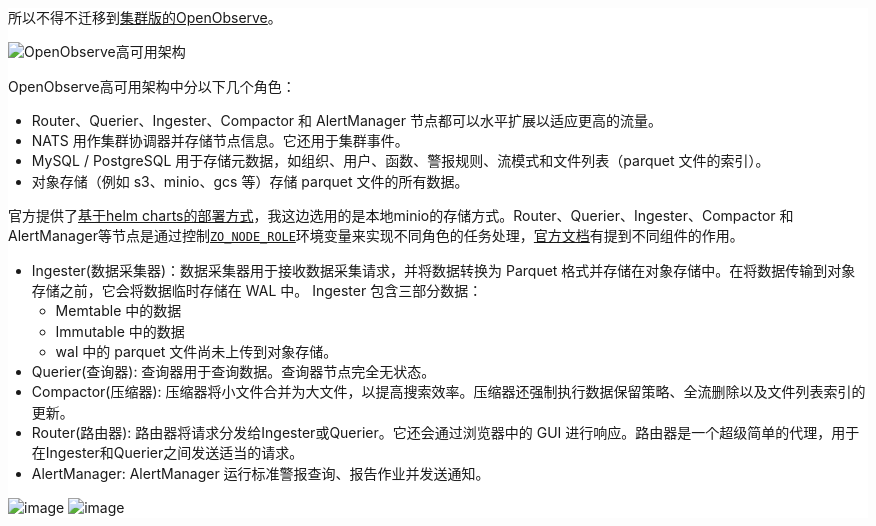 所以不得不迁移到[集群版的OpenObserve](https://openobserve.ai/docs/architecture/#high-availability-ha-mode)。

![OpenObserve高可用架构](https://openobserve.ai/docs/images/arch-ha.webp)

OpenObserve高可用架构中分以下几个角色：

* Router、Querier、Ingester、Compactor 和 AlertManager 节点都可以水平扩展以适应更高的流量。
* NATS 用作集群协调器并存储节点信息。它还用于集群事件。
* MySQL / PostgreSQL 用于存储元数据，如组织、用户、函数、警报规则、流模式和文件列表（parquet 文件的索引）。
* 对象存储（例如 s3、minio、gcs 等）存储 parquet 文件的所有数据。

官方提供了[基于helm charts的部署方式](https://openobserve.ai/docs/ha_deployment/)，我这边选用的是本地minio的存储方式。Router、Querier、Ingester、Compactor 和 AlertManager等节点是通过控制[`ZO_NODE_ROLE`](https://openobserve.ai/docs/environment-variables/#common)环境变量来实现不同角色的任务处理，[官方文档](https://openobserve.ai/docs/architecture/#components)有提到不同组件的作用。

* Ingester(数据采集器)：数据采集器用于接收数据采集请求，并将数据转换为 Parquet 格式并存储在对象存储中。在将数据传输到对象存储之前，它会将数据临时存储在 WAL 中。
  Ingester 包含三部分数据：
  - Memtable 中的数据
  - Immutable 中的数据
  - wal 中的 parquet 文件尚未上传到对象存储。
* Querier(查询器): 查询器用于查询数据。查询器节点完全无状态。
* Compactor(压缩器): 压缩器将小文件合并为大文件，以提高搜索效率。压缩器还强制执行数据保留策略、全流删除以及文件列表索引的更新。
* Router(路由器): 路由器将请求分发给Ingester或Querier。它还会通过浏览器中的 GUI 进行响应。路由器是一个超级简单的代理，用于在Ingester和Querier之间发送适当的请求。
* AlertManager: AlertManager 运行标准警报查询、报告作业并发送通知。

<img width="1912" height="954" alt="image" src="https://github.com/user-attachments/assets/ed49746f-dd4f-4965-98ed-edb2aa31ec06" />

<img width="1912" height="954" alt="image" src="https://github.com/user-attachments/assets/bd61829b-2744-42fb-aad1-6311751dd1e2" />


